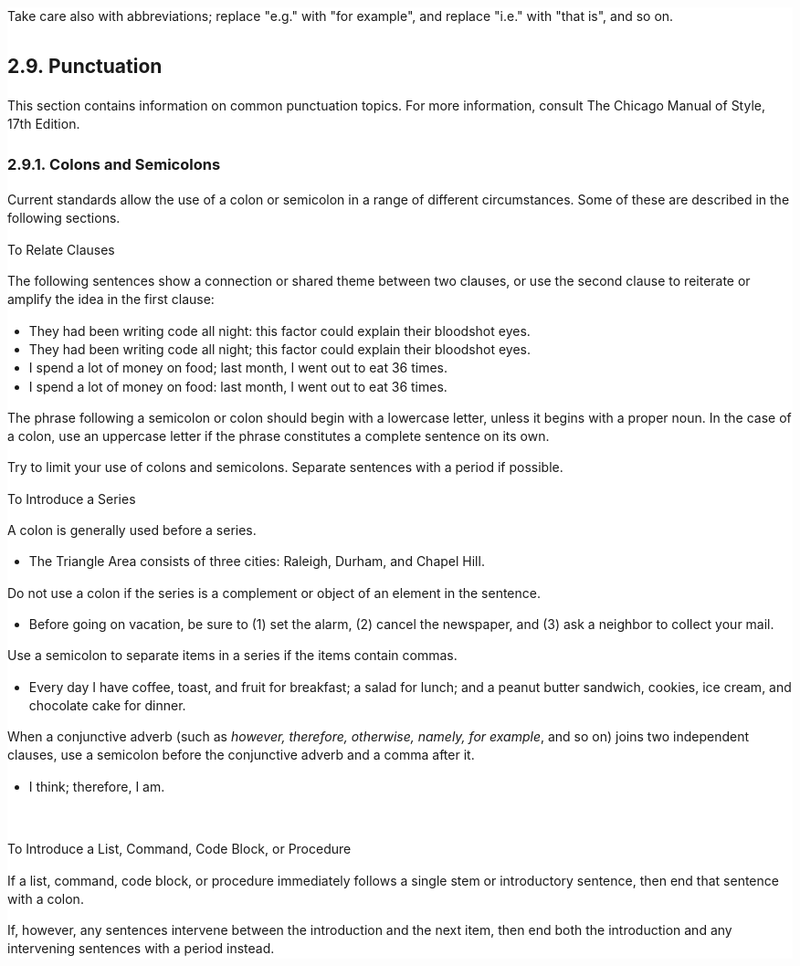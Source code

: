 Take care also with abbreviations; replace "e.g." with "for example", and replace "i.e." with "that is", and so on.

## [⁠]()2.9. Punctuation

This section contains information on common punctuation topics. For more information, consult The Chicago Manual of Style, 17th Edition.

### [⁠]()2.9.1. Colons and Semicolons

Current standards allow the use of a colon or semicolon in a range of different circumstances. Some of these are described in the following sections.

To Relate Clauses

The following sentences show a connection or shared theme between two clauses, or use the second clause to reiterate or amplify the idea in the first clause:

- They had been writing code all night: this factor could explain their bloodshot eyes.
- They had been writing code all night; this factor could explain their bloodshot eyes.
- I spend a lot of money on food; last month, I went out to eat 36 times.
- I spend a lot of money on food: last month, I went out to eat 36 times.

The phrase following a semicolon or colon should begin with a lowercase letter, unless it begins with a proper noun. In the case of a colon, use an uppercase letter if the phrase constitutes a complete sentence on its own.

Try to limit your use of colons and semicolons. Separate sentences with a period if possible.

To Introduce a Series

A colon is generally used before a series.

- The Triangle Area consists of three cities: Raleigh, Durham, and Chapel Hill.

Do not use a colon if the series is a complement or object of an element in the sentence.

- Before going on vacation, be sure to (1) set the alarm, (2) cancel the newspaper, and (3) ask a neighbor to collect your mail.

Use a semicolon to separate items in a series if the items contain commas.

- Every day I have coffee, toast, and fruit for breakfast; a salad for lunch; and a peanut butter sandwich, cookies, ice cream, and chocolate cake for dinner.

When a conjunctive adverb (such as *however, therefore, otherwise, namely, for example*, and so on) joins two independent clauses, use a semicolon before the conjunctive adverb and a comma after it.

- I think; therefore, I am.

[⁠]()

To Introduce a List, Command, Code Block, or Procedure

If a list, command, code block, or procedure immediately follows a single stem or introductory sentence, then end that sentence with a colon.

If, however, any sentences intervene between the introduction and the next item, then end both the introduction and any intervening sentences with a period instead.
